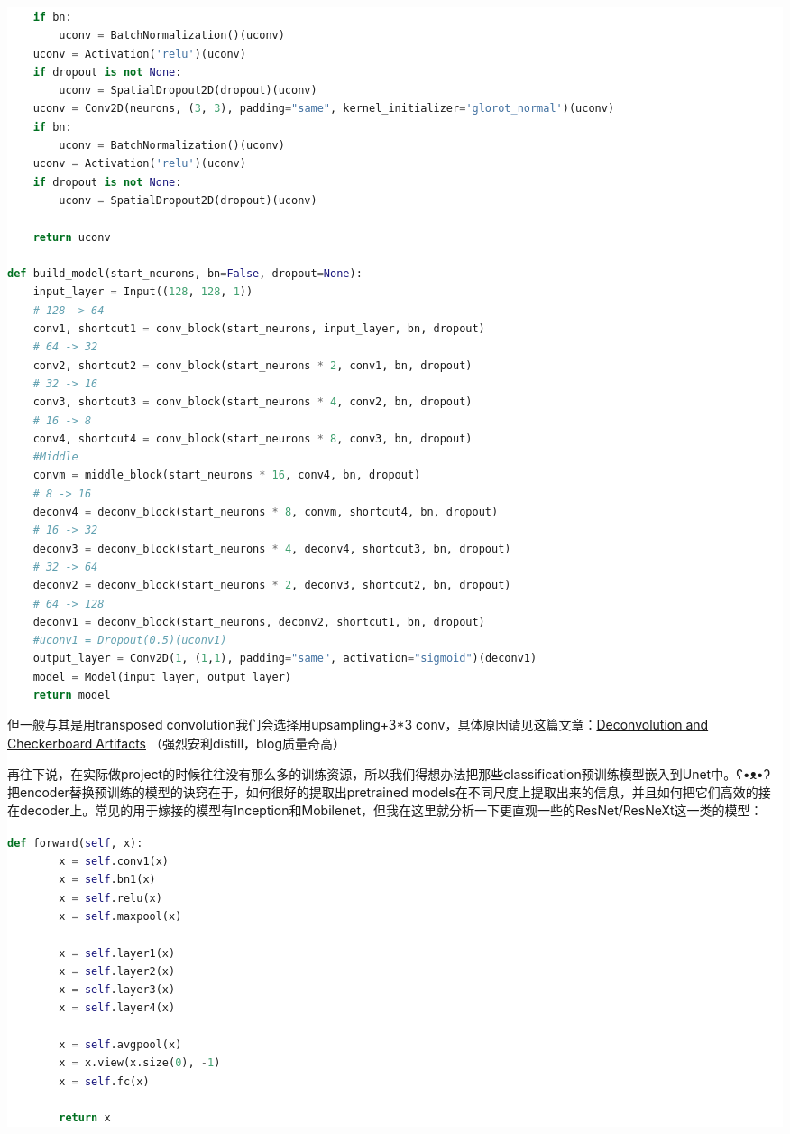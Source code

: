 ```python
    if bn:
        uconv = BatchNormalization()(uconv)
    uconv = Activation('relu')(uconv)
    if dropout is not None:
        uconv = SpatialDropout2D(dropout)(uconv)
    uconv = Conv2D(neurons, (3, 3), padding="same", kernel_initializer='glorot_normal')(uconv)
    if bn:
        uconv = BatchNormalization()(uconv)
    uconv = Activation('relu')(uconv)
    if dropout is not None:
        uconv = SpatialDropout2D(dropout)(uconv)
        
    return uconv

def build_model(start_neurons, bn=False, dropout=None):    
    input_layer = Input((128, 128, 1))
    # 128 -> 64
    conv1, shortcut1 = conv_block(start_neurons, input_layer, bn, dropout)
    # 64 -> 32
    conv2, shortcut2 = conv_block(start_neurons * 2, conv1, bn, dropout)
    # 32 -> 16
    conv3, shortcut3 = conv_block(start_neurons * 4, conv2, bn, dropout)
    # 16 -> 8
    conv4, shortcut4 = conv_block(start_neurons * 8, conv3, bn, dropout)   
    #Middle
    convm = middle_block(start_neurons * 16, conv4, bn, dropout)   
    # 8 -> 16
    deconv4 = deconv_block(start_neurons * 8, convm, shortcut4, bn, dropout)  
    # 16 -> 32
    deconv3 = deconv_block(start_neurons * 4, deconv4, shortcut3, bn, dropout)   
    # 32 -> 64
    deconv2 = deconv_block(start_neurons * 2, deconv3, shortcut2, bn, dropout)
    # 64 -> 128
    deconv1 = deconv_block(start_neurons, deconv2, shortcut1, bn, dropout)  
    #uconv1 = Dropout(0.5)(uconv1)
    output_layer = Conv2D(1, (1,1), padding="same", activation="sigmoid")(deconv1) 
    model = Model(input_layer, output_layer)
    return model
```

但一般与其是用transposed convolution我们会选择用upsampling+3*3 conv，具体原因请见这篇文章：[Deconvolution and Checkerboard Artifacts](https://distill.pub/2016/deconv-checkerboard/) （强烈安利distill，blog质量奇高）

再往下说，在实际做project的时候往往没有那么多的训练资源，所以我们得想办法把那些classification预训练模型嵌入到Unet中。ʕ•ᴥ•ʔ把encoder替换预训练的模型的诀窍在于，如何很好的提取出pretrained models在不同尺度上提取出来的信息，并且如何把它们高效的接在decoder上。常见的用于嫁接的模型有Inception和Mobilenet，但我在这里就分析一下更直观一些的ResNet/ResNeXt这一类的模型：
```python
def forward(self, x):
        x = self.conv1(x)
        x = self.bn1(x)
        x = self.relu(x)
        x = self.maxpool(x)

        x = self.layer1(x)
        x = self.layer2(x)
        x = self.layer3(x)
        x = self.layer4(x)

        x = self.avgpool(x)
        x = x.view(x.size(0), -1)
        x = self.fc(x)

        return x
```